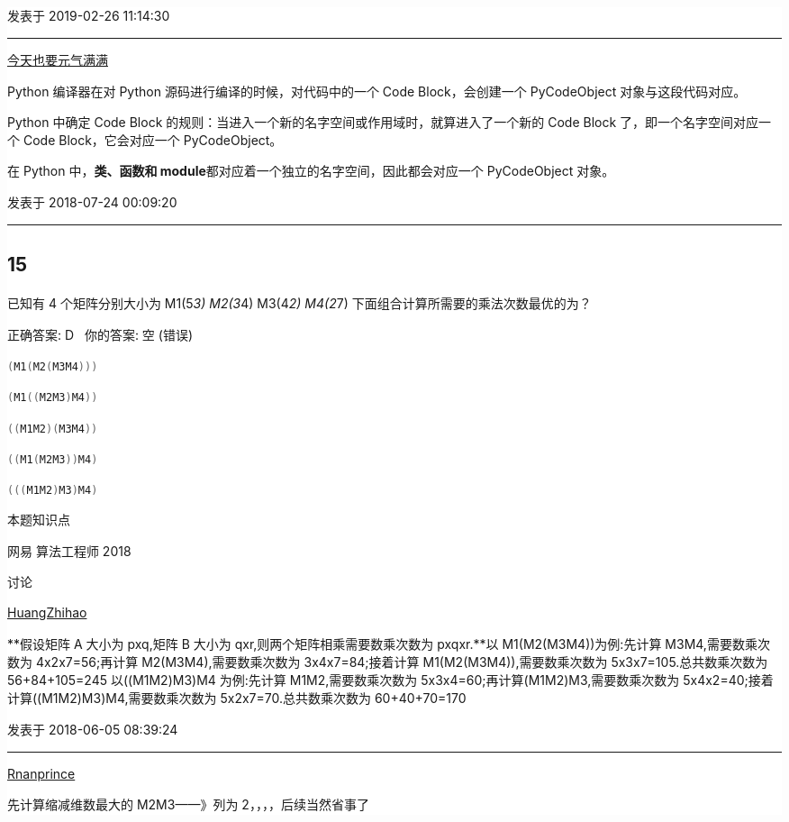 发表于 2019-02-26 11:14:30

* * *

[今天也要元气满满](https://www.nowcoder.com/profile/8734269)

Python 编译器在对 Python 源码进行编译的时候，对代码中的一个 Code Block，会创建一个 PyCodeObject 对象与这段代码对应。

Python 中确定 Code Block 的规则：当进入一个新的名字空间或作用域时，就算进入了一个新的 Code Block 了，即一个名字空间对应一个 Code Block，它会对应一个 PyCodeObject。

在 Python 中，**类、函数和 module**都对应着一个独立的名字空间，因此都会对应一个 PyCodeObject 对象。

发表于 2018-07-24 00:09:20

* * *

## 15

已知有 4 个矩阵分别大小为 M1(5*3) M2(3*4) M3(4*2) M4(2*7) 下面组合计算所需要的乘法次数最优的为？

正确答案: D   你的答案: 空 (错误)

```cpp
(M1(M2(M3M4)))
```

```cpp
(M1((M2M3)M4))
```

```cpp
((M1M2)(M3M4))
```

```cpp
((M1(M2M3))M4)
```

```cpp
(((M1M2)M3)M4)
```

本题知识点

网易 算法工程师 2018

讨论

[HuangZhihao](https://www.nowcoder.com/profile/3773757)

**假设矩阵 A 大小为 pxq,矩阵 B 大小为 qxr,则两个矩阵相乘需要数乘次数为 pxqxr.**以 M1(M2(M3M4))为例:先计算 M3M4,需要数乘次数为 4x2x7=56;再计算 M2(M3M4),需要数乘次数为 3x4x7=84;接着计算 M1(M2(M3M4)),需要数乘次数为 5x3x7=105\.总共数乘次数为 56+84+105=245 以((M1M2)M3)M4 为例:先计算 M1M2,需要数乘次数为 5x3x4=60;再计算(M1M2)M3,需要数乘次数为 5x4x2=40;接着计算((M1M2)M3)M4,需要数乘次数为 5x2x7=70\.总共数乘次数为 60+40+70=170

发表于 2018-06-05 08:39:24

* * *

[Rnanprince](https://www.nowcoder.com/profile/4293215)

先计算缩减维数最大的 M2M3——》列为 2，，，，后续当然省事了
